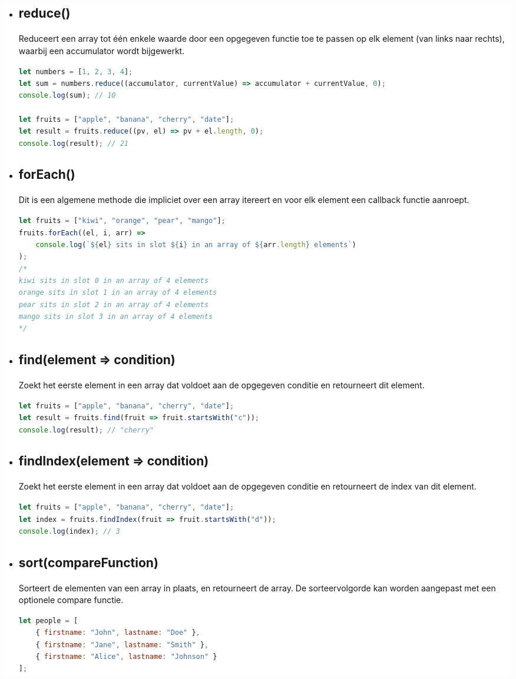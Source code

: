 * ## reduce()
    Reduceert een array tot één enkele waarde door een opgegeven functie toe te passen op elk element (van links naar rechts), waarbij een accumulator wordt bijgewerkt.

    ```js
    let numbers = [1, 2, 3, 4];
    let sum = numbers.reduce((accumulator, currentValue) => accumulator + currentValue, 0);
    console.log(sum); // 10

    let fruits = ["apple", "banana", "cherry", "date"];
    let result = fruits.reduce((pv, el) => pv + el.length, 0);
    console.log(result); // 21
    ```

* ## forEach()
    Dit is een algemene methode die impliciet over een array itereert en voor elk element een callback functie aanroept.

    ```js
    let fruits = ["kiwi", "orange", "pear", "mango"];
    fruits.forEach((el, i, arr) =>
        console.log(`${el} sits in slot ${i} in an array of ${arr.length} elements`)
    );
    /*
    kiwi sits in slot 0 in an array of 4 elements
    orange sits in slot 1 in an array of 4 elements
    pear sits in slot 2 in an array of 4 elements
    mango sits in slot 3 in an array of 4 elements
    */
    ```

* ## find(element => condition)
    Zoekt het eerste element in een array dat voldoet aan de opgegeven conditie en retourneert dit element.

    ```js
    let fruits = ["apple", "banana", "cherry", "date"];
    let result = fruits.find(fruit => fruit.startsWith("c"));
    console.log(result); // "cherry"
    ```

* ## findIndex(element => condition)
    Zoekt het eerste element in een array dat voldoet aan de opgegeven conditie en retourneert de index van dit element.

    ```js
    let fruits = ["apple", "banana", "cherry", "date"];
    let index = fruits.findIndex(fruit => fruit.startsWith("d"));
    console.log(index); // 3
    ```

* ## sort(compareFunction)
    Sorteert de elementen van een array in plaats, en retourneert de array. De sorteervolgorde kan worden aangepast met een optionele compare functie.

    ```js
    let people = [
        { firstname: "John", lastname: "Doe" },
        { firstname: "Jane", lastname: "Smith" },
        { firstname: "Alice", lastname: "Johnson" }
    ];
